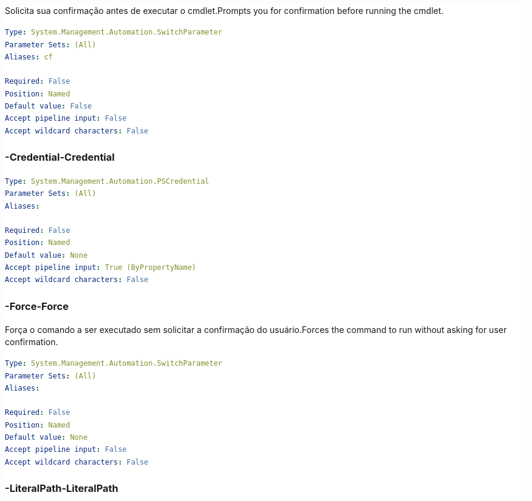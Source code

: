 <span data-ttu-id="bdc59-121">Solicita sua confirmação antes de executar o cmdlet.</span><span class="sxs-lookup"><span data-stu-id="bdc59-121">Prompts you for confirmation before running the cmdlet.</span></span>

```yaml
Type: System.Management.Automation.SwitchParameter
Parameter Sets: (All)
Aliases: cf

Required: False
Position: Named
Default value: False
Accept pipeline input: False
Accept wildcard characters: False
```

### <span data-ttu-id="bdc59-122">-Credential</span><span class="sxs-lookup"><span data-stu-id="bdc59-122">-Credential</span></span>

```yaml
Type: System.Management.Automation.PSCredential
Parameter Sets: (All)
Aliases:

Required: False
Position: Named
Default value: None
Accept pipeline input: True (ByPropertyName)
Accept wildcard characters: False
```

### <span data-ttu-id="bdc59-123">-Force</span><span class="sxs-lookup"><span data-stu-id="bdc59-123">-Force</span></span>

<span data-ttu-id="bdc59-124">Força o comando a ser executado sem solicitar a confirmação do usuário.</span><span class="sxs-lookup"><span data-stu-id="bdc59-124">Forces the command to run without asking for user confirmation.</span></span>

```yaml
Type: System.Management.Automation.SwitchParameter
Parameter Sets: (All)
Aliases:

Required: False
Position: Named
Default value: None
Accept pipeline input: False
Accept wildcard characters: False
```

### <span data-ttu-id="bdc59-125">-LiteralPath</span><span class="sxs-lookup"><span data-stu-id="bdc59-125">-LiteralPath</span></span>
